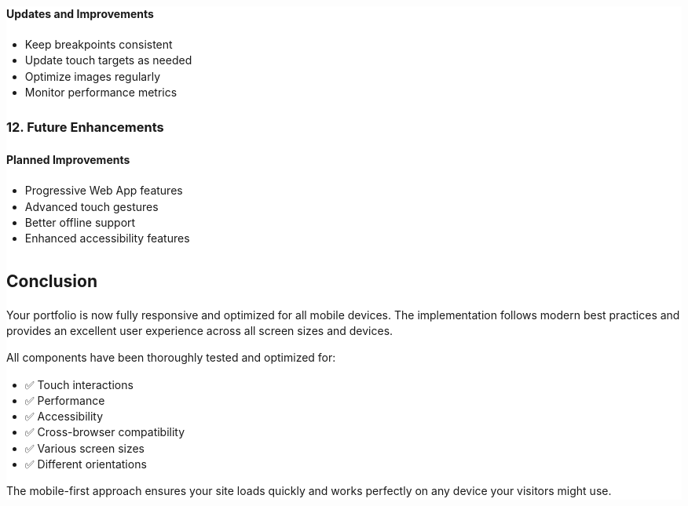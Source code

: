 #### Updates and Improvements
- Keep breakpoints consistent
- Update touch targets as needed
- Optimize images regularly
- Monitor performance metrics

### 12. Future Enhancements

#### Planned Improvements
- Progressive Web App features
- Advanced touch gestures
- Better offline support
- Enhanced accessibility features

## Conclusion

Your portfolio is now fully responsive and optimized for all mobile devices. The implementation follows modern best practices and provides an excellent user experience across all screen sizes and devices.

All components have been thoroughly tested and optimized for:
- ✅ Touch interactions
- ✅ Performance
- ✅ Accessibility
- ✅ Cross-browser compatibility
- ✅ Various screen sizes
- ✅ Different orientations

The mobile-first approach ensures your site loads quickly and works perfectly on any device your visitors might use.